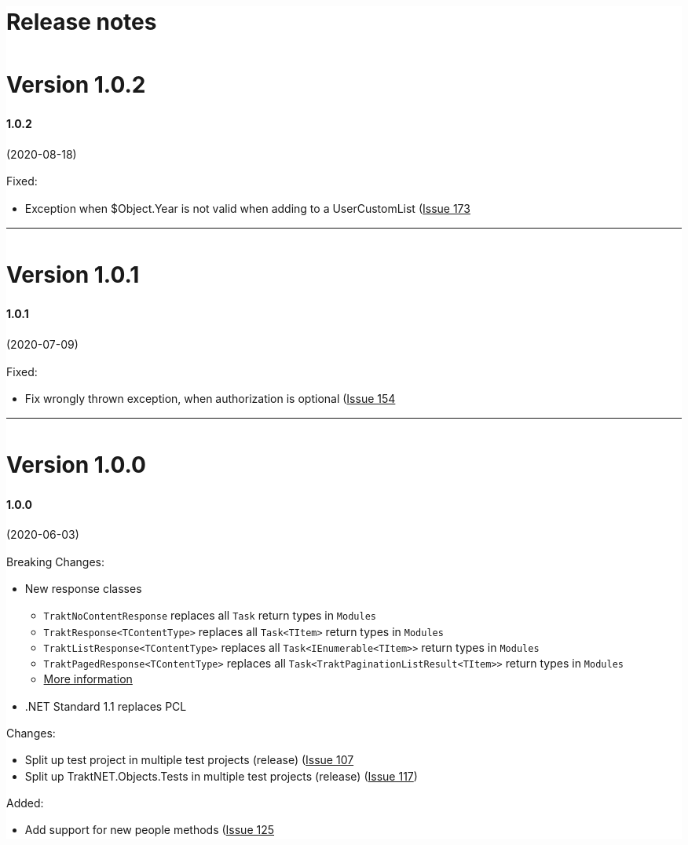 Release notes
=============

Version 1.0.2
===

#### 1.0.2
(2020-08-18)

Fixed:

- Exception when $Object.Year is not valid when adding to a UserCustomList ([Issue 173](https://github.com/henrikfroehling/Trakt.NET/issues/173)

---------

Version 1.0.1
===

#### 1.0.1
(2020-07-09)

Fixed:

- Fix wrongly thrown exception, when authorization is optional ([Issue 154](https://github.com/henrikfroehling/Trakt.NET/issues/154)

---------

Version 1.0.0
===

#### 1.0.0
(2020-06-03)

Breaking Changes:

- New response classes
  - `TraktNoContentResponse` replaces all `Task` return types in `Modules`
  - `TraktResponse<TContentType>` replaces all `Task<TItem>` return types in `Modules`
  - `TraktListResponse<TContentType>` replaces all `Task<IEnumerable<TItem>>` return types in `Modules`
  - `TraktPagedResponse<TContentType>` replaces all `Task<TraktPaginationListResult<TItem>>` return types in `Modules`
  - [More information](https://github.com/henrikfroehling/TraktApiSharp/wiki/00-Prereleases#v100-alpha1)

- .NET Standard 1.1 replaces PCL

Changes:
- Split up test project in multiple test projects (release) ([Issue 107](https://github.com/henrikfroehling/Trakt.NET/issues/107)
- Split up TraktNET.Objects.Tests in multiple test projects (release) ([Issue 117](https://github.com/henrikfroehling/TraktApiSharp/issues/117))

Added:
- Add support for new people methods ([Issue 125](https://github.com/henrikfroehling/Trakt.NET/issues/125)

